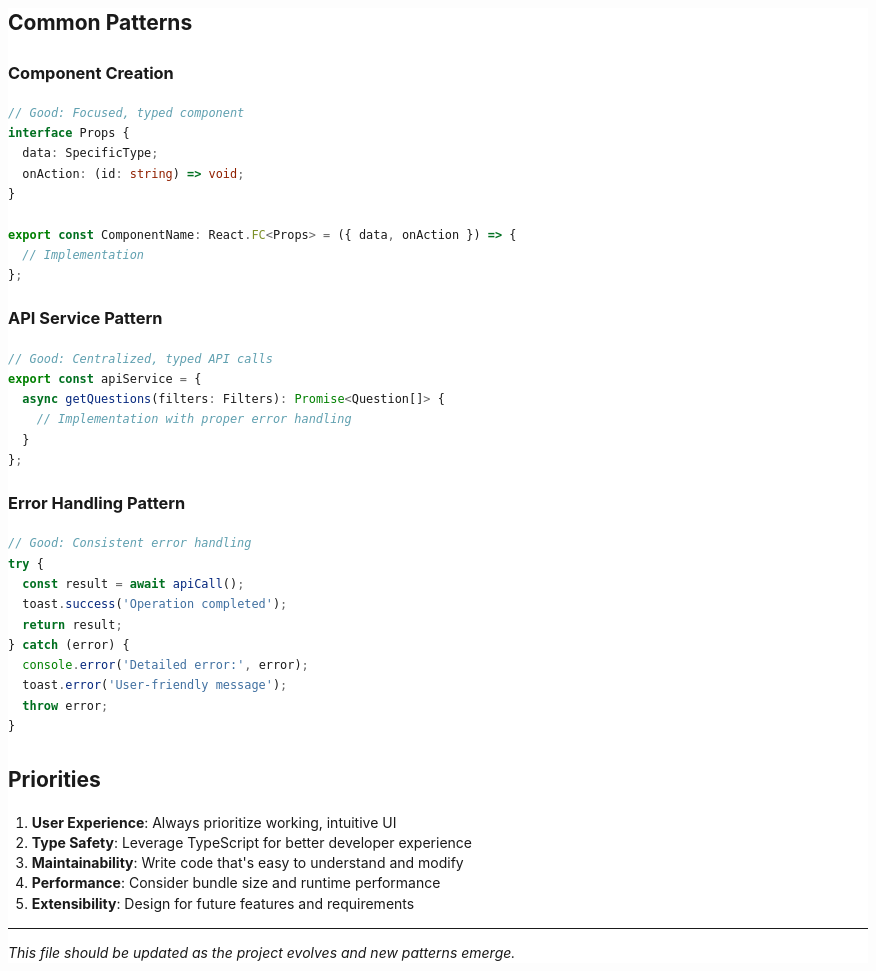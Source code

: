 ## Common Patterns

### Component Creation
```typescript
// Good: Focused, typed component
interface Props {
  data: SpecificType;
  onAction: (id: string) => void;
}

export const ComponentName: React.FC<Props> = ({ data, onAction }) => {
  // Implementation
};
```

### API Service Pattern
```typescript
// Good: Centralized, typed API calls
export const apiService = {
  async getQuestions(filters: Filters): Promise<Question[]> {
    // Implementation with proper error handling
  }
};
```

### Error Handling Pattern
```typescript
// Good: Consistent error handling
try {
  const result = await apiCall();
  toast.success('Operation completed');
  return result;
} catch (error) {
  console.error('Detailed error:', error);
  toast.error('User-friendly message');
  throw error;
}
```

## Priorities

1. **User Experience**: Always prioritize working, intuitive UI
2. **Type Safety**: Leverage TypeScript for better developer experience
3. **Maintainability**: Write code that's easy to understand and modify
4. **Performance**: Consider bundle size and runtime performance
5. **Extensibility**: Design for future features and requirements

---

*This file should be updated as the project evolves and new patterns emerge.*